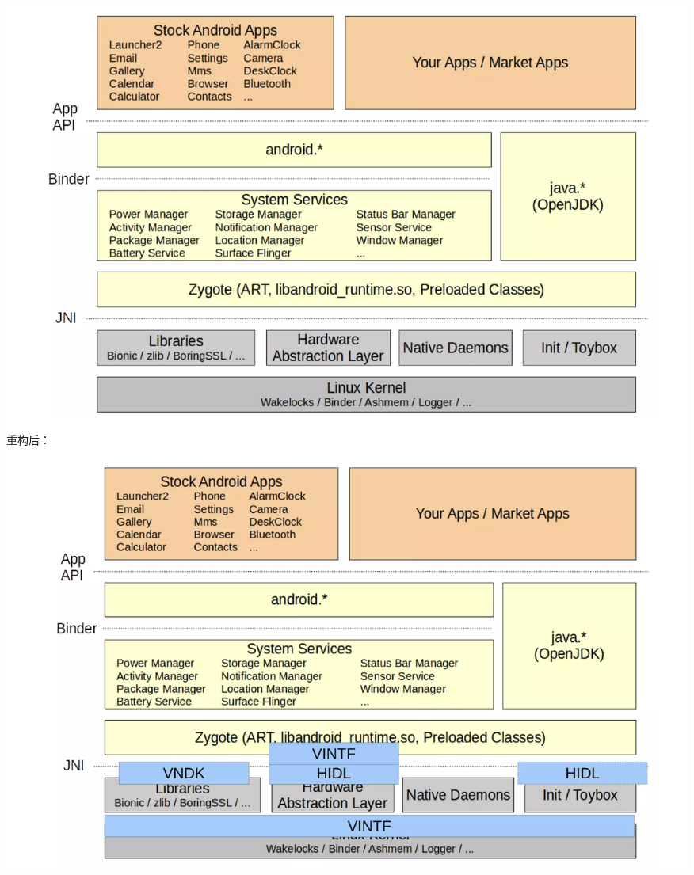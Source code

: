 <figure><img src=".gitbook/assets/image (9).png" alt=""><figcaption></figcaption></figure>

重构后：

<figure><img src=".gitbook/assets/image (8).png" alt=""><figcaption></figcaption></figure>
